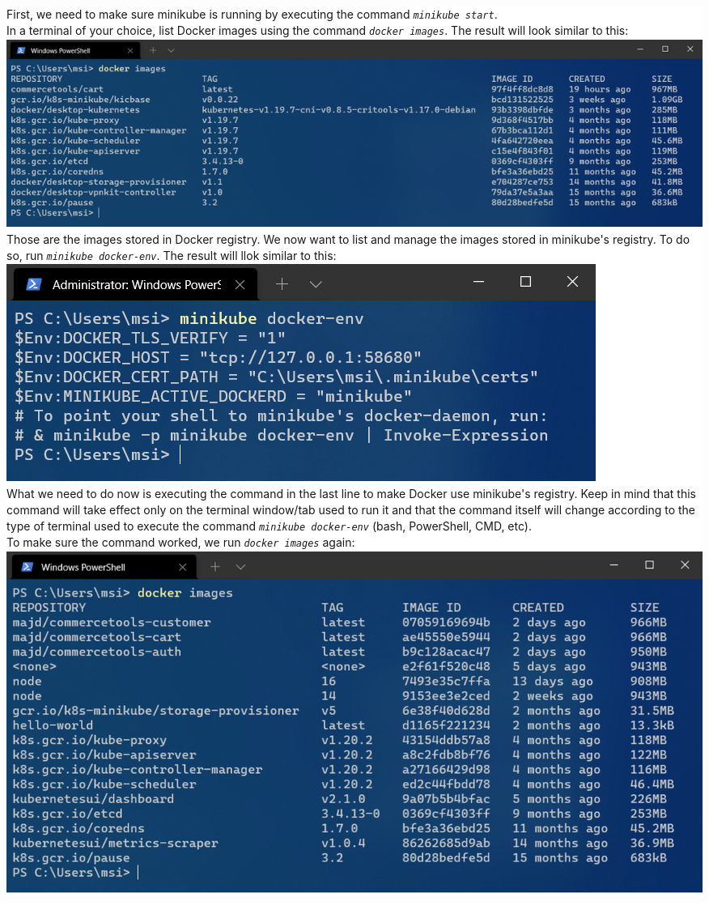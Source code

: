 First, we need to make sure minikube is running by executing the command *`minikube start`*.  
In a terminal of your choice, list Docker images using the command *`docker images`*. The result will look similar to this:  
![Docker images](./assets/images/docker-images.png "Docker images")  
Those are the images stored in Docker registry. We now want to list and manage the images stored in minikube's registry. To do so, run *`minikube docker-env`*. The result will llok similar to this:  
![minikube docker-env](./assets/images/minikube-docker-env.png "minikube docker-env")  
What we need to do now is executing the command in the last line to make Docker use minikube's registry. Keep in mind that this command will take effect only on the terminal window/tab used to run it and that the command itself will change according to the type of terminal used to execute the command *`minikube docker-env`* (bash, PowerShell, CMD, etc).   
To make sure the command worked, we run *`docker images`* again:  
![Docker images after running the command](./assets/images/docker-images-after.png "Docker images after running the command")  